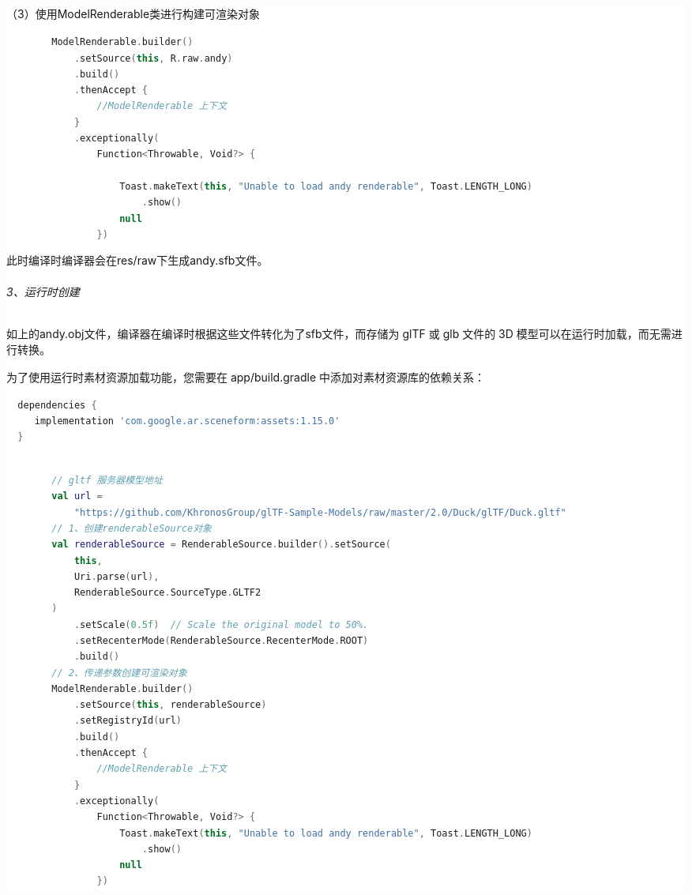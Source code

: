 （3）使用ModelRenderable类进行构建可渲染对象

```kotlin
        ModelRenderable.builder()
            .setSource(this, R.raw.andy)
            .build()
            .thenAccept {
                //ModelRenderable 上下文
            }
            .exceptionally(
                Function<Throwable, Void?> {

                    Toast.makeText(this, "Unable to load andy renderable", Toast.LENGTH_LONG)
                        .show()
                    null
                })
```
此时编译时编译器会在res/raw下生成andy.sfb文件。

###### 3、运行时创建

如上的andy.obj文件，编译器在编译时根据这些文件转化为了sfb文件，而存储为 glTF 或 glb 文件的 3D 模型可以在运行时加载，而无需进行转换。

为了使用运行时素材资源加载功能，您需要在 app/build.gradle 中添加对素材资源库的依赖关系：

```groovy
  dependencies {
     implementation 'com.google.ar.sceneform:assets:1.15.0'
  }
```

```kotlin

        // gltf 服务器模型地址
        val url =
            "https://github.com/KhronosGroup/glTF-Sample-Models/raw/master/2.0/Duck/glTF/Duck.gltf"
        // 1、创建renderableSource对象
        val renderableSource = RenderableSource.builder().setSource(
            this,
            Uri.parse(url),
            RenderableSource.SourceType.GLTF2
        )
            .setScale(0.5f)  // Scale the original model to 50%.
            .setRecenterMode(RenderableSource.RecenterMode.ROOT)
            .build()
        // 2、传递参数创建可渲染对象
        ModelRenderable.builder()
            .setSource(this, renderableSource)
            .setRegistryId(url)
            .build()
            .thenAccept {
                //ModelRenderable 上下文
            }
            .exceptionally(
                Function<Throwable, Void?> {
                    Toast.makeText(this, "Unable to load andy renderable", Toast.LENGTH_LONG)
                        .show()
                    null
                })

```
